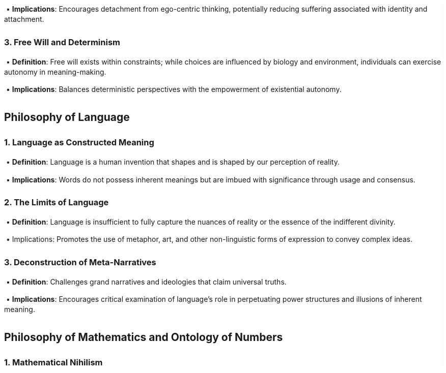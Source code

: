  • **Implications**: Encourages detachment from ego-centric thinking, potentially reducing suffering associated with identity and attachment.

  

### 3\. Free Will and Determinism

  

 • **Definition**: Free will exists within constraints; while choices are influenced by biology and environment, individuals can exercise autonomy in meaning-making.

 • **Implications**: Balances deterministic perspectives with the empowerment of existential autonomy.

  

## Philosophy of Language

  

### 1\. Language as Constructed Meaning

  

 • **Definition**: Language is a human invention that shapes and is shaped by our perception of reality.

 • **Implications**: Words do not possess inherent meanings but are imbued with significance through usage and consensus.

  

### 2\. The Limits of Language

  

 • **Definition**: Language is insufficient to fully capture the nuances of reality or the essence of the indifferent divinity.

 • Implications: Promotes the use of metaphor, art, and other non-linguistic forms of expression to convey complex ideas.

  

### 3\. Deconstruction of Meta-Narratives

  

 • **Definition**: Challenges grand narratives and ideologies that claim universal truths.

 • **Implications**: Encourages critical examination of language’s role in perpetuating power structures and illusions of inherent meaning.

  

## Philosophy of Mathematics and Ontology of Numbers

  

### 1\. Mathematical Nihilism
